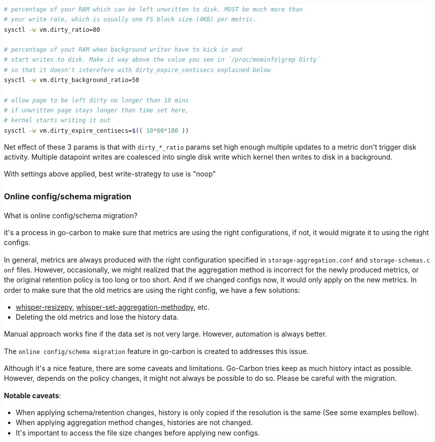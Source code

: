 ```bash
# percentage of your RAM which can be left unwritten to disk. MUST be much more than
# your write rate, which is usually one FS block size (4KB) per metric.
sysctl -w vm.dirty_ratio=80

# percentage of yout RAM when background writer have to kick in and
# start writes to disk. Make it way above the value you see in `/proc/meminfo|grep Dirty`
# so that it doesn't interefere with dirty_expire_centisecs explained below
sysctl -w vm.dirty_background_ratio=50

# allow page to be left dirty no longer than 10 mins
# if unwritten page stays longer than time set here,
# kernel starts writing it out
sysctl -w vm.dirty_expire_centisecs=$(( 10*60*100 ))
```

Net effect of these 3 params is that with `dirty_*_ratio` params set high
enough multiple updates to a metric don't trigger disk activity. Multiple datapoint
writes are coalesced into single disk write which kernel then writes to disk
in a background.

With settings above applied, best write-strategy to use is "noop"

### Online config/schema migration

What is online config/schema migration?

it's a process in go-carbon to make sure that metrics are using the right
configurations, if not, it would migrate it to using the right configs.

In general, metrics are always produced with the right configuration specified in
`storage-aggregation.conf` and `storage-schemas.conf` files. However, occasionally,
we might realized that the aggregation method is incorrect for the newly produced
metrics, or the original retention policy is too long or too short. And if we changed
configs now, it would only apply on the new metrics. In order to make sure that
the old metrics are using the right config, we have a few solutions:

* [whisper-resizepy](https://github.com/graphite-project/whisper#whisper-resizepy), [whisper-set-aggregation-methodpy](https://github.com/graphite-project/whisper#whisper-set-aggregation-methodpy), etc.
* Deleting the old metrics and lose the history data.

Manual approach works fine if the data set is not very large. However, automation is always better.

The `online config/schema migration` feature in go-carbon is created to addresses
this issue.

Although it's a nice feature, there are some caveats and limitations. Go-Carbon
tries keep as much history intact as possible. However, depends on the policy
changes, it might not always be possible to do so. Please be careful with the
migration.

**Notable caveats**:

* When applying schema/retention changes, history is only copied if the resolution is the same (See some examples bellow).
* When applying aggregation method changes, histories are not changed.
* It's important to access the file size changes before applying new configs.
